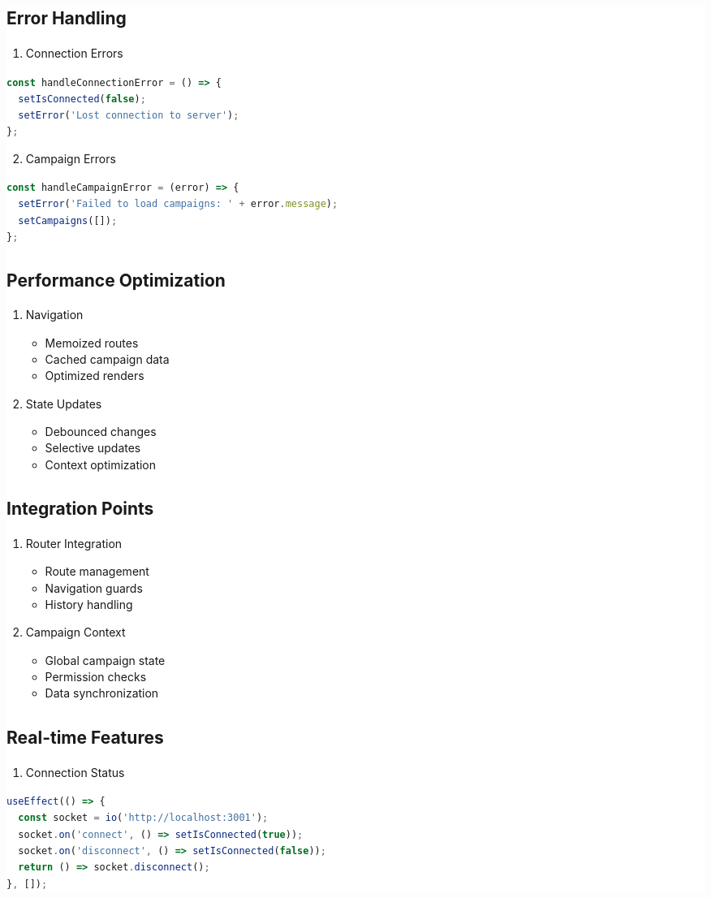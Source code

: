 ## Error Handling

1. Connection Errors
```javascript
const handleConnectionError = () => {
  setIsConnected(false);
  setError('Lost connection to server');
};
```

2. Campaign Errors
```javascript
const handleCampaignError = (error) => {
  setError('Failed to load campaigns: ' + error.message);
  setCampaigns([]);
};
```

## Performance Optimization

1. Navigation
   - Memoized routes
   - Cached campaign data
   - Optimized renders

2. State Updates
   - Debounced changes
   - Selective updates
   - Context optimization

## Integration Points

1. Router Integration
   - Route management
   - Navigation guards
   - History handling

2. Campaign Context
   - Global campaign state
   - Permission checks
   - Data synchronization

## Real-time Features

1. Connection Status
```javascript
useEffect(() => {
  const socket = io('http://localhost:3001');
  socket.on('connect', () => setIsConnected(true));
  socket.on('disconnect', () => setIsConnected(false));
  return () => socket.disconnect();
}, []);
```
